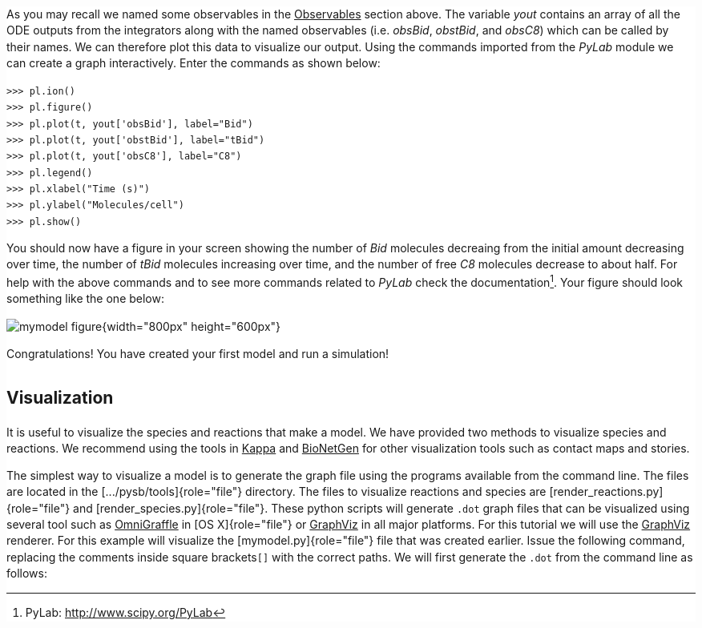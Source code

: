As you may recall we named some observables in the
[Observables](#observables) section above. The variable *yout* contains
an array of all the ODE outputs from the integrators along with the
named observables (i.e. *obsBid*, *obstBid*, and *obsC8*) which can be
called by their names. We can therefore plot this data to visualize our
output. Using the commands imported from the *PyLab* module we can
create a graph interactively. Enter the commands as shown below:

    >>> pl.ion()
    >>> pl.figure()
    >>> pl.plot(t, yout['obsBid'], label="Bid")
    >>> pl.plot(t, yout['obstBid'], label="tBid")
    >>> pl.plot(t, yout['obsC8'], label="C8")
    >>> pl.legend()
    >>> pl.xlabel("Time (s)")
    >>> pl.ylabel("Molecules/cell")
    >>> pl.show()

You should now have a figure in your screen showing the number of *Bid*
molecules decreaing from the initial amount decreasing over time, the
number of *tBid* molecules increasing over time, and the number of free
*C8* molecules decrease to about half. For help with the above commands
and to see more commands related to *PyLab* check the documentation[^3].
Your figure should look something like the one below:

![mymodel figure](examples/fig_mymodel4.png){width="800px"
height="600px"}

Congratulations! You have created your first model and run a simulation!

Visualization
-------------

It is useful to visualize the species and reactions that make a model.
We have provided two methods to visualize species and reactions. We
recommend using the tools in
[Kappa](http://dev.executableknowledge.org/docs/KaSim-manual-master/KaSim_manual.htm)
and [BioNetGen](http://bionetgen.org/index.php/Documentation) for other
visualization tools such as contact maps and stories.

The simplest way to visualize a model is to generate the graph file
using the programs available from the command line. The files are
located in the [\.../pysb/tools]{role="file"} directory. The files to
visualize reactions and species are [render\_reactions.py]{role="file"}
and [render\_species.py]{role="file"}. These python scripts will
generate `.dot` graph files that can be visualized using several tool
such as [OmniGraffle](http://www.omnigroup.com/products/omnigraffle/) in
[OS X]{role="file"} or [GraphViz](http://www.graphviz.org/) in all major
platforms. For this tutorial we will use the
[GraphViz](http://www.graphviz.org/) renderer. For this example will
visualize the [mymodel.py]{role="file"} file that was created earlier.
Issue the following command, replacing the comments inside square
brackets`[]` with the correct paths. We will first generate the `.dot`
from the command line as follows:


[^1]: SciPy: <http://www.scipy.org>
[^2]: PyLab: <http://www.scipy.org/PyLab>
[^3]: PyLab: <http://www.scipy.org/PyLab>
[^4]: PyDREAM: <https://pubmed.ncbi.nlm.nih.gov/29028896/>